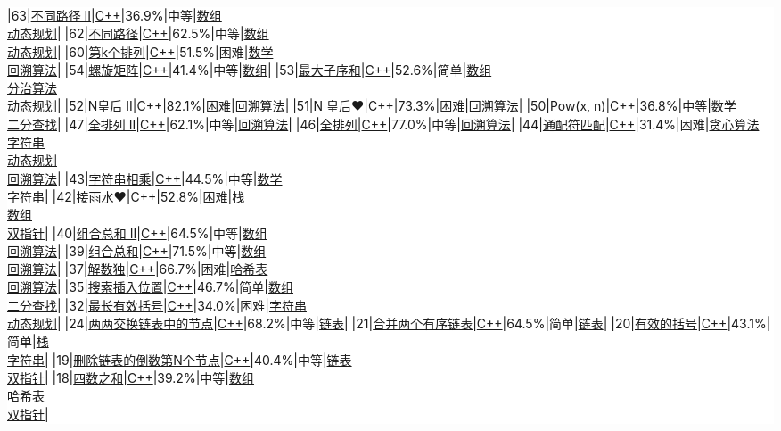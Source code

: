 |63|[不同路径 II](Problemset/unique-paths-ii/README.md)|[C++](Problemset/unique-paths-ii/unique-paths-ii.cpp)|36.9%|中等|[数组](https://leetcode-cn.com/tag/array)<br>[动态规划](https://leetcode-cn.com/tag/dynamic-programming)|
|62|[不同路径](Problemset/unique-paths/README.md)|[C++](Problemset/unique-paths/unique-paths.cpp)|62.5%|中等|[数组](https://leetcode-cn.com/tag/array)<br>[动态规划](https://leetcode-cn.com/tag/dynamic-programming)|
|60|[第k个排列](Problemset/permutation-sequence/README.md)|[C++](Problemset/permutation-sequence/permutation-sequence.cpp)|51.5%|困难|[数学](https://leetcode-cn.com/tag/math)<br>[回溯算法](https://leetcode-cn.com/tag/backtracking)|
|54|[螺旋矩阵](Problemset/spiral-matrix/README.md)|[C++](Problemset/spiral-matrix/spiral-matrix.cpp)|41.4%|中等|[数组](https://leetcode-cn.com/tag/array)|
|53|[最大子序和](Problemset/maximum-subarray/README.md)|[C++](Problemset/maximum-subarray/maximum-subarray.cpp)|52.6%|简单|[数组](https://leetcode-cn.com/tag/array)<br>[分治算法](https://leetcode-cn.com/tag/divide-and-conquer)<br>[动态规划](https://leetcode-cn.com/tag/dynamic-programming)|
|52|[N皇后 II](Problemset/n-queens-ii/README.md)|[C++](Problemset/n-queens-ii/n-queens-ii.cpp)|82.1%|困难|[回溯算法](https://leetcode-cn.com/tag/backtracking)|
|51|[N 皇后](Problemset/n-queens/README.md)❤️|[C++](Problemset/n-queens/n-queens.cpp)|73.3%|困难|[回溯算法](https://leetcode-cn.com/tag/backtracking)|
|50|[Pow(x, n)](Problemset/powx-n/README.md)|[C++](Problemset/powx-n/powx-n.cpp)|36.8%|中等|[数学](https://leetcode-cn.com/tag/math)<br>[二分查找](https://leetcode-cn.com/tag/binary-search)|
|47|[全排列 II](Problemset/permutations-ii/README.md)|[C++](Problemset/permutations-ii/permutations-ii.cpp)|62.1%|中等|[回溯算法](https://leetcode-cn.com/tag/backtracking)|
|46|[全排列](Problemset/permutations/README.md)|[C++](Problemset/permutations/permutations.cpp)|77.0%|中等|[回溯算法](https://leetcode-cn.com/tag/backtracking)|
|44|[通配符匹配](Problemset/wildcard-matching/README.md)|[C++](Problemset/wildcard-matching/wildcard-matching.cpp)|31.4%|困难|[贪心算法](https://leetcode-cn.com/tag/greedy)<br>[字符串](https://leetcode-cn.com/tag/string)<br>[动态规划](https://leetcode-cn.com/tag/dynamic-programming)<br>[回溯算法](https://leetcode-cn.com/tag/backtracking)|
|43|[字符串相乘](Problemset/multiply-strings/README.md)|[C++](Problemset/multiply-strings/multiply-strings.cpp)|44.5%|中等|[数学](https://leetcode-cn.com/tag/math)<br>[字符串](https://leetcode-cn.com/tag/string)|
|42|[接雨水](Problemset/trapping-rain-water/README.md)❤️|[C++](Problemset/trapping-rain-water/trapping-rain-water.cpp)|52.8%|困难|[栈](https://leetcode-cn.com/tag/stack)<br>[数组](https://leetcode-cn.com/tag/array)<br>[双指针](https://leetcode-cn.com/tag/two-pointers)|
|40|[组合总和 II](Problemset/combination-sum-ii/README.md)|[C++](Problemset/combination-sum-ii/combination-sum-ii.cpp)|64.5%|中等|[数组](https://leetcode-cn.com/tag/array)<br>[回溯算法](https://leetcode-cn.com/tag/backtracking)|
|39|[组合总和](Problemset/combination-sum/README.md)|[C++](Problemset/combination-sum/combination-sum.cpp)|71.5%|中等|[数组](https://leetcode-cn.com/tag/array)<br>[回溯算法](https://leetcode-cn.com/tag/backtracking)|
|37|[解数独](Problemset/sudoku-solver/README.md)|[C++](Problemset/sudoku-solver/sudoku-solver.cpp)|66.7%|困难|[哈希表](https://leetcode-cn.com/tag/hash-table)<br>[回溯算法](https://leetcode-cn.com/tag/backtracking)|
|35|[搜索插入位置](Problemset/search-insert-position/README.md)|[C++](Problemset/search-insert-position/search-insert-position.cpp)|46.7%|简单|[数组](https://leetcode-cn.com/tag/array)<br>[二分查找](https://leetcode-cn.com/tag/binary-search)|
|32|[最长有效括号](Problemset/longest-valid-parentheses/README.md)|[C++](Problemset/longest-valid-parentheses/longest-valid-parentheses.cpp)|34.0%|困难|[字符串](https://leetcode-cn.com/tag/string)<br>[动态规划](https://leetcode-cn.com/tag/dynamic-programming)|
|24|[两两交换链表中的节点](Problemset/swap-nodes-in-pairs/README.md)|[C++](Problemset/swap-nodes-in-pairs/swap-nodes-in-pairs.cpp)|68.2%|中等|[链表](https://leetcode-cn.com/tag/linked-list)|
|21|[合并两个有序链表](Problemset/merge-two-sorted-lists/README.md)|[C++](Problemset/merge-two-sorted-lists/merge-two-sorted-lists.cpp)|64.5%|简单|[链表](https://leetcode-cn.com/tag/linked-list)|
|20|[有效的括号](Problemset/valid-parentheses/README.md)|[C++](Problemset/valid-parentheses/valid-parentheses.cpp)|43.1%|简单|[栈](https://leetcode-cn.com/tag/stack)<br>[字符串](https://leetcode-cn.com/tag/string)|
|19|[删除链表的倒数第N个节点](Problemset/remove-nth-node-from-end-of-list/README.md)|[C++](Problemset/remove-nth-node-from-end-of-list/remove-nth-node-from-end-of-list.cpp)|40.4%|中等|[链表](https://leetcode-cn.com/tag/linked-list)<br>[双指针](https://leetcode-cn.com/tag/two-pointers)|
|18|[四数之和](Problemset/4sum/README.md)|[C++](Problemset/4sum/4sum.cpp)|39.2%|中等|[数组](https://leetcode-cn.com/tag/array)<br>[哈希表](https://leetcode-cn.com/tag/hash-table)<br>[双指针](https://leetcode-cn.com/tag/two-pointers)|
